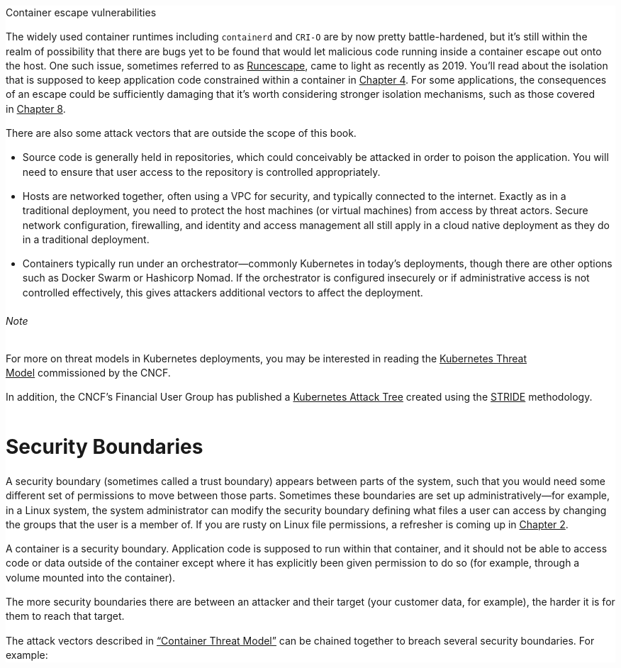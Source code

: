 Container escape vulnerabilities

The widely used container runtimes including `containerd` and `CRI-O` are by now pretty battle-hardened, but it’s still within the realm of possibility that there are bugs yet to be found that would let malicious code running inside a container escape out onto the host. One such issue, sometimes referred to as [Runcescape](https://oreil.ly/cFSaJ), came to light as recently as 2019. You’ll read about the isolation that is supposed to keep application code constrained within a container in [Chapter 4](https://www.oreilly.com/library/view/container-security/9781492056690/ch04.html#ch_container_isolation). For some applications, the consequences of an escape could be sufficiently damaging that it’s worth considering stronger isolation mechanisms, such as those covered in [Chapter 8](https://www.oreilly.com/library/view/container-security/9781492056690/ch08.html#ch_lsm).

There are also some attack vectors that are outside the scope of this book.

- Source code is generally held in repositories, which could conceivably be attacked in order to poison the application. You will need to ensure that user access to the repository is controlled appropriately.
    
- Hosts are networked together, often using a VPC for security, and typically connected to the internet. Exactly as in a traditional deployment, you need to protect the host machines (or virtual machines) from access by threat actors. Secure network configuration, firewalling, and identity and access management all still apply in a cloud native deployment as they do in a traditional deployment.
    
- Containers typically run under an orchestrator—commonly Kubernetes in today’s deployments, though there are other options such as Docker Swarm or Hashicorp Nomad. If the orchestrator is configured insecurely or if administrative access is not controlled effectively, this gives attackers additional vectors to affect the deployment.
    

###### Note

For more on threat models in Kubernetes deployments, you may be interested in reading the [Kubernetes Threat Model](https://oreil.ly/r0ZAG) commissioned by the CNCF.

In addition, the CNCF’s Financial User Group has published a [Kubernetes Attack Tree](https://oreil.ly/r1lg8) created using the [STRIDE](https://oreil.ly/rNmPN) methodology.

# Security Boundaries

A security boundary (sometimes called a trust boundary) appears between parts of the system, such that you would need some different set of permissions to move between those parts. Sometimes these boundaries are set up administratively—for example, in a Linux system, the system administrator can modify the security boundary defining what files a user can access by changing the groups that the user is a member of. If you are rusty on Linux file permissions, a refresher is coming up in [Chapter 2](https://www.oreilly.com/library/view/container-security/9781492056690/ch02.html#ch_linux_system).

A container is a security boundary. Application code is supposed to run within that container, and it should not be able to access code or data outside of the container except where it has explicitly been given permission to do so (for example, through a volume mounted into the container).

The more security boundaries there are between an attacker and their target (your customer data, for example), the harder it is for them to reach that target.

The attack vectors described in [“Container Threat Model”](https://www.oreilly.com/library/view/container-security/9781492056690/ch01.html#s_threat_model) can be chained together to breach several security boundaries. For example:
